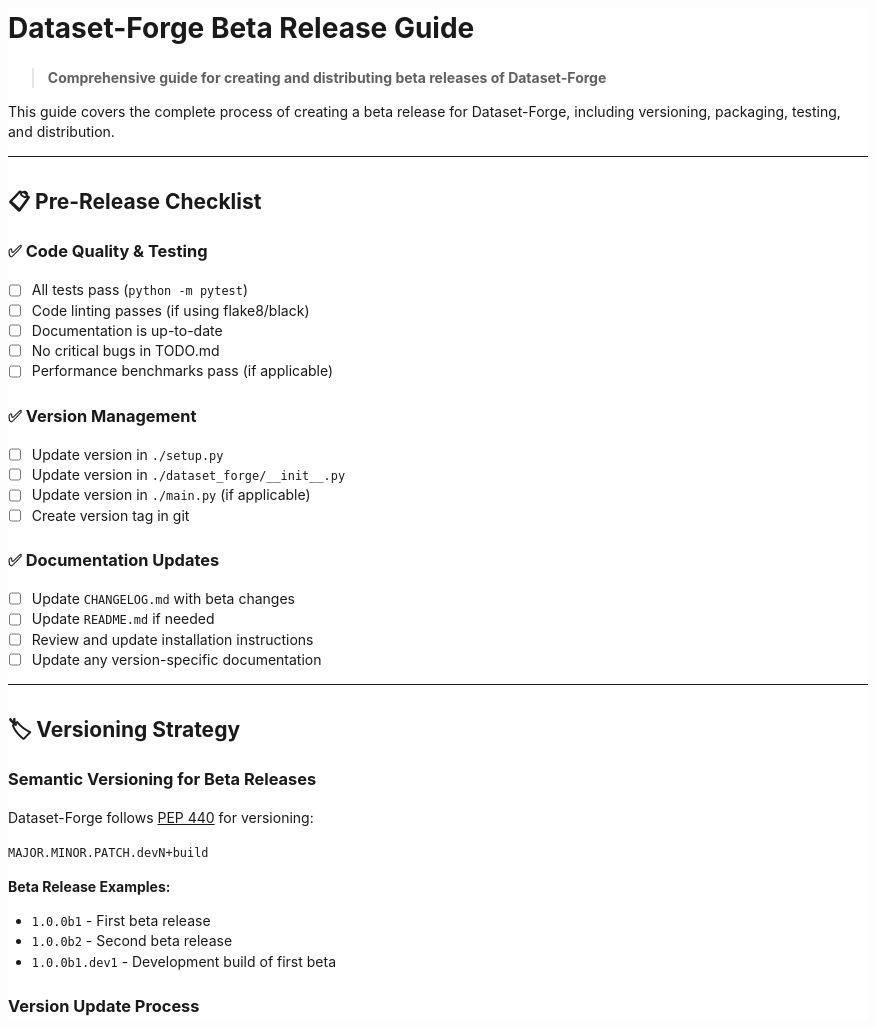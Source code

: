# Dataset-Forge Beta Release Guide

> **Comprehensive guide for creating and distributing beta releases of Dataset-Forge**

This guide covers the complete process of creating a beta release for Dataset-Forge, including versioning, packaging, testing, and distribution.

---

## 📋 Pre-Release Checklist

### ✅ Code Quality & Testing

- [ ] All tests pass (`python -m pytest`)
- [ ] Code linting passes (if using flake8/black)
- [ ] Documentation is up-to-date
- [ ] No critical bugs in TODO.md
- [ ] Performance benchmarks pass (if applicable)

### ✅ Version Management

- [ ] Update version in `./setup.py`
- [ ] Update version in `./dataset_forge/__init__.py`
- [ ] Update version in `./main.py` (if applicable)
- [ ] Create version tag in git

### ✅ Documentation Updates

- [ ] Update `CHANGELOG.md` with beta changes
- [ ] Update `README.md` if needed
- [ ] Review and update installation instructions
- [ ] Update any version-specific documentation

---

## 🏷️ Versioning Strategy

### Semantic Versioning for Beta Releases

Dataset-Forge follows [PEP 440](https://www.python.org/dev/peps/pep-0440/) for versioning:

```
MAJOR.MINOR.PATCH.devN+build
```

**Beta Release Examples:**

- `1.0.0b1` - First beta release
- `1.0.0b2` - Second beta release
- `1.0.0b1.dev1` - Development build of first beta

### Version Update Process
